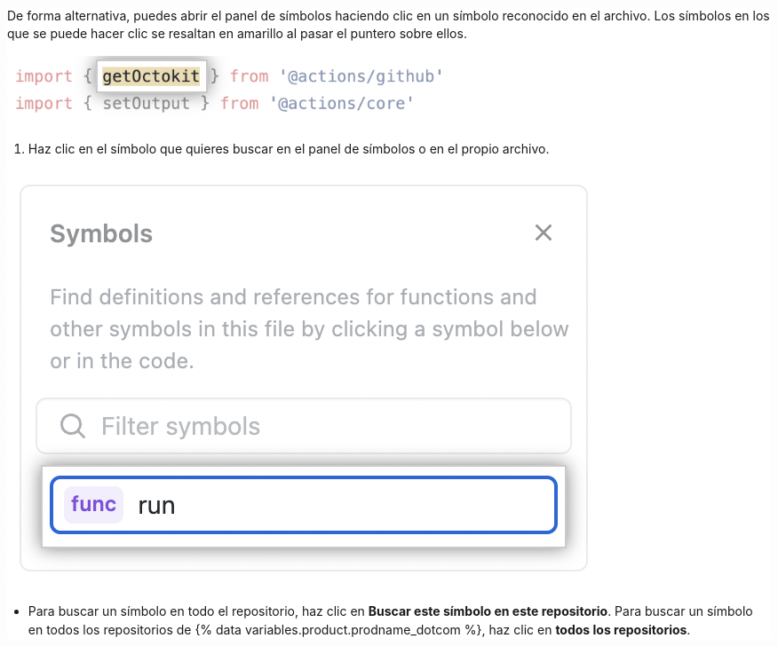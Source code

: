   De forma alternativa, puedes abrir el panel de símbolos haciendo clic en un símbolo reconocido en el archivo. Los símbolos en los que se puede hacer clic se resaltan en amarillo al pasar el puntero sobre ellos.

  ![Captura de pantalla de un archivo en la nueva vista de código con énfasis en un símbolo en el que se puede hacer clic](/assets/images/help/repository/code-view-clickable-symbol.png)

1. Haz clic en el símbolo que quieres buscar en el panel de símbolos o en el propio archivo.

  ![Captura de pantalla del panel de símbolos con énfasis en un símbolo rellenado automáticamente](/assets/images/help/repository/code-view-symbols-pane-symbol.png)

   - Para buscar un símbolo en todo el repositorio, haz clic en **Buscar este símbolo en este repositorio**. Para buscar un símbolo en todos los repositorios de {% data variables.product.prodname_dotcom %}, haz clic en **todos los repositorios**.
